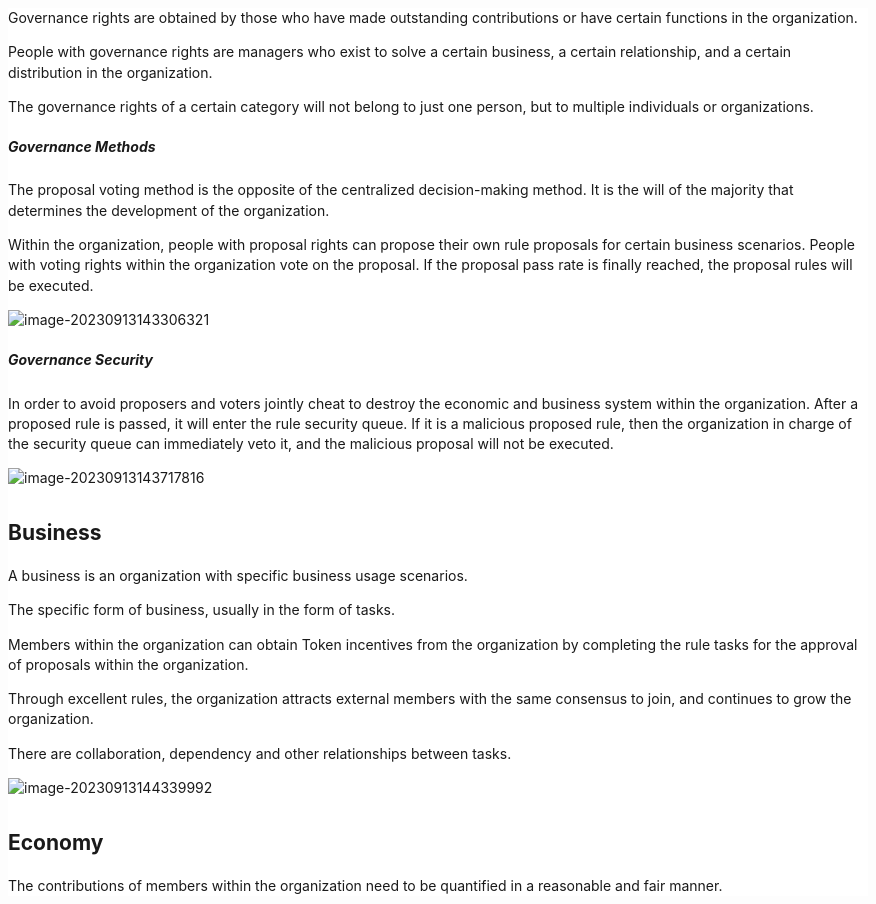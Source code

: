 Governance rights are obtained by those who have made outstanding contributions or have certain functions in the organization.

People with governance rights are managers who exist to solve a certain business, a certain relationship, and a certain distribution in the organization.

The governance rights of a certain category will not belong to just one person, but to multiple individuals or organizations.



##### Governance Methods

The proposal voting method is the opposite of the centralized decision-making method. It is the will of the majority that determines the development of the organization.

Within the organization, people with proposal rights can propose their own rule proposals for certain business scenarios. People with voting rights within the organization vote on the proposal. If the proposal pass rate is finally reached, the proposal rules will be executed.



![image-20230913143306321](https://s3.ap-east-1.amazonaws.com/res.os/docs/image-20230913143306321.png)



##### Governance Security

In order to avoid proposers and voters jointly cheat to destroy the economic and business system within the organization. After a proposed rule is passed, it will enter the rule security queue. If it is a malicious proposed rule, then the organization in charge of the security queue can immediately veto it, and the malicious proposal will not be executed.

![image-20230913143717816](https://s3.ap-east-1.amazonaws.com/res.os/docs/image-20230913143717816.png)



## Business

A business is an organization with specific business usage scenarios.

The specific form of business, usually in the form of tasks.

Members within the organization can obtain Token incentives from the organization by completing the rule tasks for the approval of proposals within the organization.

Through excellent rules, the organization attracts external members with the same consensus to join, and continues to grow the organization.

There are collaboration, dependency and other relationships between tasks.



![image-20230913144339992](https://s3.ap-east-1.amazonaws.com/res.os/docs/image-20230913144339992.png)



## Economy

The contributions of members within the organization need to be quantified in a reasonable and fair manner.

